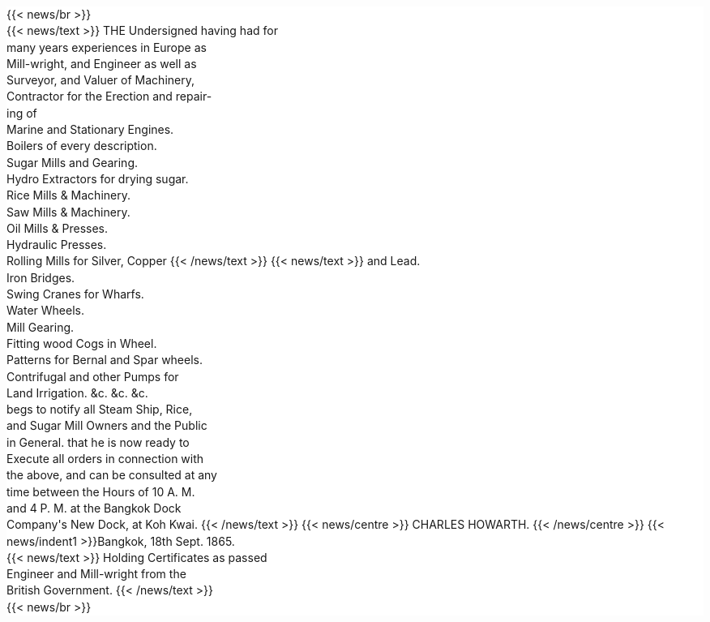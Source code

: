 </div>
{{< news/br >}}

<div class='advert'>
{{< news/text >}}
THE Undersigned having had for<br/>
many years experiences in Europe as<br/>
Mill-wright, and Engineer as well as<br/>
Surveyor, and Valuer of Machinery,<br/>
Contractor for the Erection and repair-<br/>
ing of<br/>
  Marine and Stationary Engines.<br/>
  Boilers of every description.<br/>
  Sugar Mills and Gearing.<br/>
  Hydro Extractors for drying sugar.<br/>
  Rice Mills & Machinery.<br/>
  Saw Mills & Machinery.<br/>
  Oil Mills & Presses.<br/>
  Hydraulic Presses.<br/>
  Rolling Mills for Silver, Copper
{{< /news/text >}}
{{< news/text >}}
and Lead.<br/>
  Iron Bridges.<br/>
  Swing Cranes for Wharfs.<br/>
  Water Wheels.<br/>
  Mill Gearing.<br/>
  Fitting wood Cogs in Wheel.<br/>
  Patterns for Bernal and Spar wheels.<br/>
  Contrifugal and other Pumps for<br/>
  Land Irrigation. &c. &c. &c.<br/>
begs to notify all Steam Ship, Rice,<br/>
and Sugar Mill Owners and the Public<br/>
in General. that he is now ready to<br/>
Execute all orders in connection with<br/>
the above, and can be consulted at any<br/>
time between the Hours of 10 A. M.<br/>
and 4 P. M. at the Bangkok Dock<br/>
Company's New Dock, at Koh Kwai.
{{< /news/text >}}
{{< news/centre >}}
CHARLES HOWARTH.
{{< /news/centre >}}
{{< news/indent1 >}}Bangkok, 18th Sept. 1865.<br/>
{{< news/text >}}
Holding Certificates as passed<br/>
Engineer and Mill-wright from the<br/>
British Government.
{{< /news/text >}}
</div>
{{< news/br >}}
